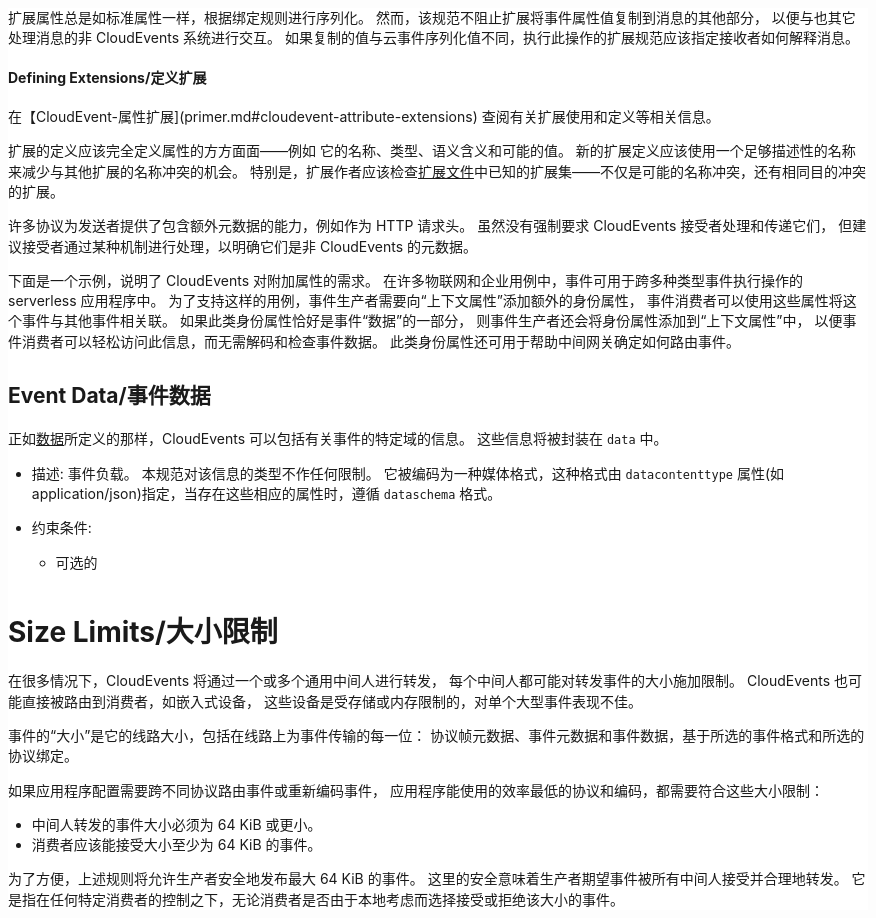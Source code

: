 扩展属性总是如标准属性一样，根据绑定规则进行序列化。
然而，该规范不阻止扩展将事件属性值复制到消息的其他部分，
以便与也其它处理消息的非 CloudEvents 系统进行交互。
如果复制的值与云事件序列化值不同，执行此操作的扩展规范应该指定接收者如何解释消息。

#### Defining Extensions/定义扩展

在【CloudEvent-属性扩展](primer.md#cloudevent-attribute-extensions)
查阅有关扩展使用和定义等相关信息。

扩展的定义应该完全定义属性的方方面面——例如 它的名称、类型、语义含义和可能的值。
新的扩展定义应该使用一个足够描述性的名称来减少与其他扩展的名称冲突的机会。
特别是，扩展作者应该检查[扩展文件](extensions/README.md)中已知的扩展集——不仅是可能的名称冲突，还有相同目的冲突的扩展。

许多协议为发送者提供了包含额外元数据的能力，例如作为 HTTP 请求头。
虽然没有强制要求 CloudEvents 接受者处理和传递它们，
但建议接受者通过某种机制进行处理，以明确它们是非 CloudEvents 的元数据。

下面是一个示例，说明了 CloudEvents 对附加属性的需求。
在许多物联网和企业用例中，事件可用于跨多种类型事件执行操作的 serverless 应用程序中。
为了支持这样的用例，事件生产者需要向“上下文属性”添加额外的身份属性，
事件消费者可以使用这些属性将这个事件与其他事件相关联。
如果此类身份属性恰好是事件“数据”的一部分，
则事件生产者还会将身份属性添加到“上下文属性”中，
以便事件消费者可以轻松访问此信息，而无需解码和检查事件数据。
此类身份属性还可用于帮助中间网关确定如何路由事件。

## Event Data/事件数据

正如[数据](#data数据)所定义的那样，CloudEvents 可以包括有关事件的特定域的信息。
这些信息将被封装在 `data` 中。

- 描述: 事件负载。 本规范对该信息的类型不作任何限制。
  它被编码为一种媒体格式，这种格式由 `datacontenttype` 属性(如 application/json)指定，当存在这些相应的属性时，遵循 `dataschema` 格式。

- 约束条件:
  - 可选的

# Size Limits/大小限制

在很多情况下，CloudEvents 将通过一个或多个通用中间人进行转发，
每个中间人都可能对转发事件的大小施加限制。
CloudEvents 也可能直接被路由到消费者，如嵌入式设备，
这些设备是受存储或内存限制的，对单个大型事件表现不佳。

事件的“大小”是它的线路大小，包括在线路上为事件传输的每一位：
协议帧元数据、事件元数据和事件数据，基于所选的事件格式和所选的协议绑定。

如果应用程序配置需要跨不同协议路由事件或重新编码事件，
应用程序能使用的效率最低的协议和编码，都需要符合这些大小限制：

- 中间人转发的事件大小必须为 64 KiB 或更小。
- 消费者应该能接受大小至少为 64 KiB 的事件。

为了方便，上述规则将允许生产者安全地发布最大 64 KiB 的事件。
这里的安全意味着生产者期望事件被所有中间人接受并合理地转发。
它是指在任何特定消费者的控制之下，无论消费者是否由于本地考虑而选择接受或拒绝该大小的事件。
